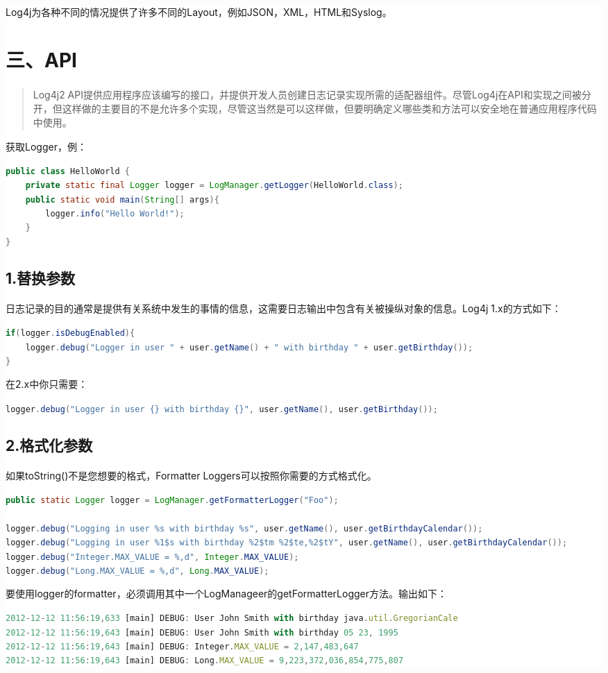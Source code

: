   Log4j为各种不同的情况提供了许多不同的Layout，例如JSON，XML，HTML和Syslog。

# 三、API

> Log4j2 API提供应用程序应该编写的接口，并提供开发人员创建日志记录实现所需的适配器组件。尽管Log4j在API和实现之间被分开，但这样做的主要目的不是允许多个实现，尽管这当然是可以这样做，但要明确定义哪些类和方法可以安全地在普通应用程序代码中使用。

获取Logger，例：

```java
public class HelloWorld {
    private static final Logger logger = LogManager.getLogger(HelloWorld.class);
    public static void main(String[] args){
        logger.info("Hello World!");
    }
}
```

## 1.替换参数

日志记录的目的通常是提供有关系统中发生的事情的信息，这需要日志输出中包含有关被操纵对象的信息。Log4j 1.x的方式如下：

```java
if(logger.isDebugEnabled){
    logger.debug("Logger in user " + user.getName() + " with birthday " + user.getBirthday());
}
```

在2.x中你只需要：

```java
logger.debug("Logger in user {} with birthday {}", user.getName(), user.getBirthday());
```

## 2.格式化参数

如果toString()不是您想要的格式，Formatter Loggers可以按照你需要的方式格式化。

```java
public static Logger logger = LogManager.getFormatterLogger("Foo");
 
logger.debug("Logging in user %s with birthday %s", user.getName(), user.getBirthdayCalendar());
logger.debug("Logging in user %1$s with birthday %2$tm %2$te,%2$tY", user.getName(), user.getBirthdayCalendar());
logger.debug("Integer.MAX_VALUE = %,d", Integer.MAX_VALUE);
logger.debug("Long.MAX_VALUE = %,d", Long.MAX_VALUE);
```

要使用logger的formatter，必须调用其中一个LogManageer的getFormatterLogger方法。输出如下：

```javascript
2012-12-12 11:56:19,633 [main] DEBUG: User John Smith with birthday java.util.GregorianCale
2012-12-12 11:56:19,643 [main] DEBUG: User John Smith with birthday 05 23, 1995
2012-12-12 11:56:19,643 [main] DEBUG: Integer.MAX_VALUE = 2,147,483,647
2012-12-12 11:56:19,643 [main] DEBUG: Long.MAX_VALUE = 9,223,372,036,854,775,807
```
